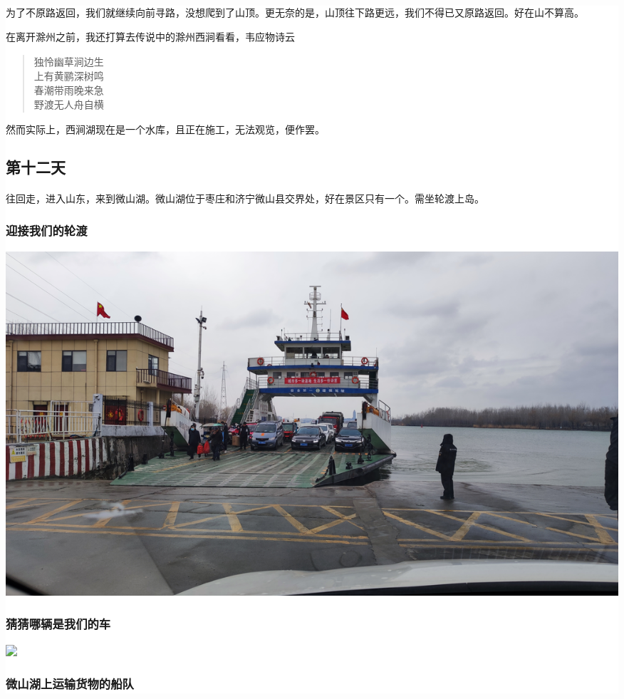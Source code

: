 为了不原路返回，我们就继续向前寻路，没想爬到了山顶。更无奈的是，山顶往下路更远，我们不得已又原路返回。好在山不算高。

在离开滁州之前，我还打算去传说中的滁州西涧看看，韦应物诗云
<blockquote><pre>
独怜幽草涧边生
上有黄鹂深树鸣
春潮带雨晚来急
野渡无人舟自横
</pre></blockquote>

然而实际上，西涧湖现在是一个水库，且正在施工，无法观览，便作罢。

## 第十二天

往回走，进入山东，来到微山湖。微山湖位于枣庄和济宁微山县交界处，好在景区只有一个。需坐轮渡上岛。

### 迎接我们的轮渡
![](../images/IMG_20230212_110600.jpg)

### 猜猜哪辆是我们的车
![](../images/IMG_20230212_111023.jpg)

### 微山湖上运输货物的船队